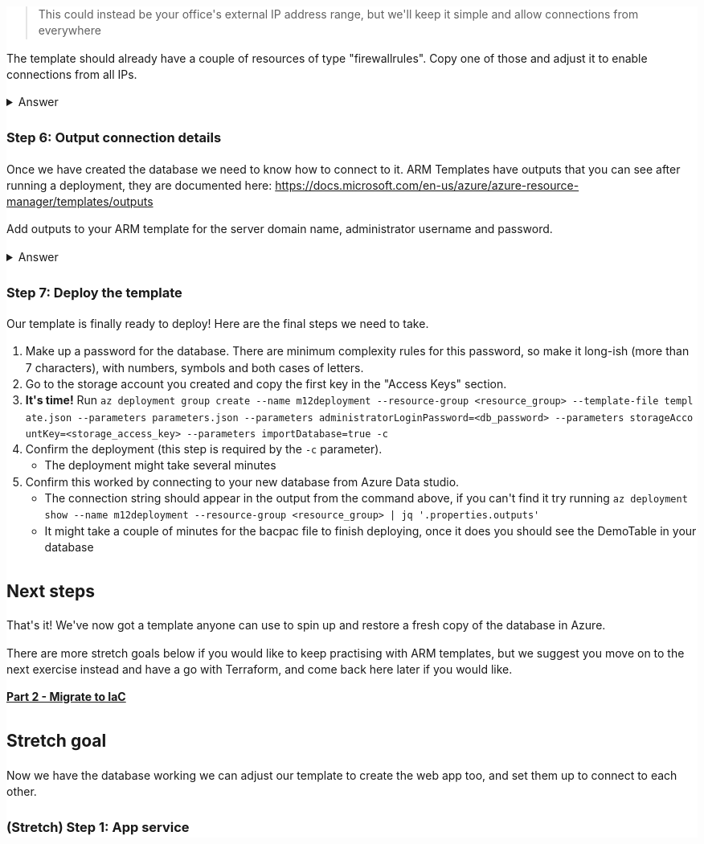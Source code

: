 > This could instead be your office's external IP address range, but we'll keep it simple and allow connections from everywhere

The template should already have a couple of resources of type "firewallrules". Copy one of those and adjust it to enable connections from all IPs.

<details><summary>Answer</summary></details>

### Step 6: Output connection details

Once we have created the database we need to know how to connect to it.
ARM Templates have outputs that you can see after running a deployment, they are documented here: <https://docs.microsoft.com/en-us/azure/azure-resource-manager/templates/outputs>

Add outputs to your ARM template for the server domain name, administrator username and password.

<details><summary>Answer</summary></details>

### Step 7: Deploy the template

Our template is finally ready to deploy! Here are the final steps we need to take.

1. Make up a password for the database. There are minimum complexity rules for this password, so make it long-ish (more than 7 characters), with numbers, symbols and both cases of letters.
2. Go to the storage account you created and copy the first key in the "Access Keys" section.
3. **It's time!** Run `az deployment group create --name m12deployment --resource-group <resource_group> --template-file template.json --parameters parameters.json --parameters administratorLoginPassword=<db_password> --parameters storageAccountKey=<storage_access_key> --parameters importDatabase=true -c`
4. Confirm the deployment (this step is required by the `-c` parameter).
    * The deployment might take several minutes
5. Confirm this worked by connecting to your new database from Azure Data studio.
    * The connection string should appear in the output from the command above, if you can't find it try running `az deployment show --name m12deployment --resource-group <resource_group> | jq '.properties.outputs'`
    * It might take a couple of minutes for the bacpac file to finish deploying, once it does you should see the DemoTable in your database

## Next steps

That's it! We've now got a template anyone can use to spin up and restore a fresh copy of the database in Azure.

There are more stretch goals below if you would like to keep practising with ARM templates, but we suggest you move on to the next exercise instead and have a go with Terraform, and come back here later if you would like.

[**Part 2 - Migrate to IaC**](../MigrateToIaC/instructions.md)

## Stretch goal

Now we have the database working we can adjust our template to create the web app too, and set them up to connect to each other.

### (Stretch) Step 1: App service
